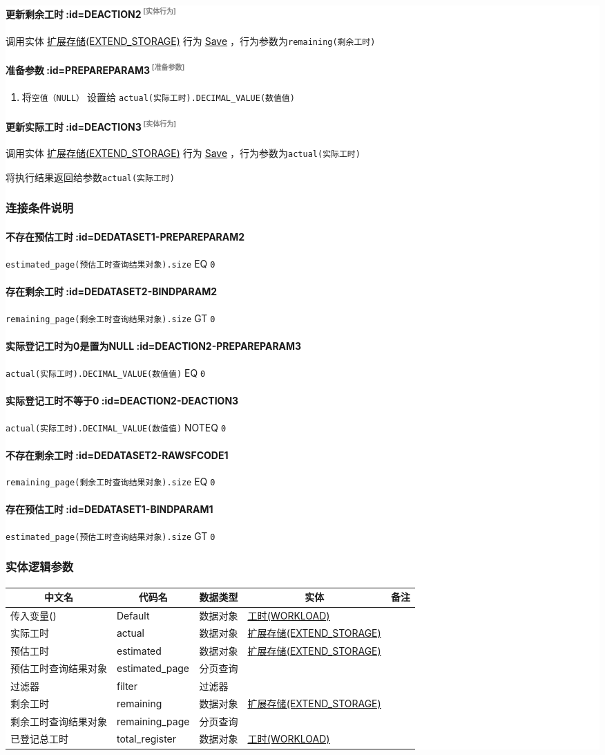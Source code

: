 #### 更新剩余工时 :id=DEACTION2<sup class="footnote-symbol"> <font color=gray size=1>[实体行为]</font></sup>



调用实体 [扩展存储(EXTEND_STORAGE)](module/Base/extend_storage.md) 行为 [Save](module/Base/extend_storage#行为) ，行为参数为`remaining(剩余工时)`

#### 准备参数 :id=PREPAREPARAM3<sup class="footnote-symbol"> <font color=gray size=1>[准备参数]</font></sup>



1. 将`空值（NULL）` 设置给  `actual(实际工时).DECIMAL_VALUE(数值值)`

#### 更新实际工时 :id=DEACTION3<sup class="footnote-symbol"> <font color=gray size=1>[实体行为]</font></sup>



调用实体 [扩展存储(EXTEND_STORAGE)](module/Base/extend_storage.md) 行为 [Save](module/Base/extend_storage#行为) ，行为参数为`actual(实际工时)`

将执行结果返回给参数`actual(实际工时)`


### 连接条件说明
#### 不存在预估工时 :id=DEDATASET1-PREPAREPARAM2

`estimated_page(预估工时查询结果对象).size` EQ `0`
#### 存在剩余工时 :id=DEDATASET2-BINDPARAM2

`remaining_page(剩余工时查询结果对象).size` GT `0`
#### 实际登记工时为0是置为NULL :id=DEACTION2-PREPAREPARAM3

`actual(实际工时).DECIMAL_VALUE(数值值)` EQ `0`
#### 实际登记工时不等于0 :id=DEACTION2-DEACTION3

`actual(实际工时).DECIMAL_VALUE(数值值)` NOTEQ `0`
#### 不存在剩余工时 :id=DEDATASET2-RAWSFCODE1

`remaining_page(剩余工时查询结果对象).size` EQ `0`
#### 存在预估工时 :id=DEDATASET1-BINDPARAM1

`estimated_page(预估工时查询结果对象).size` GT `0`


### 实体逻辑参数

|    中文名   |    代码名    |  数据类型    |  实体   |备注 |
| --------| --------| -------- | -------- | --------   |
|传入变量(<i class="fa fa-check"/></i>)|Default|数据对象|[工时(WORKLOAD)](module/Base/workload.md)||
|实际工时|actual|数据对象|[扩展存储(EXTEND_STORAGE)](module/Base/extend_storage.md)||
|预估工时|estimated|数据对象|[扩展存储(EXTEND_STORAGE)](module/Base/extend_storage.md)||
|预估工时查询结果对象|estimated_page|分页查询|||
|过滤器|filter|过滤器|||
|剩余工时|remaining|数据对象|[扩展存储(EXTEND_STORAGE)](module/Base/extend_storage.md)||
|剩余工时查询结果对象|remaining_page|分页查询|||
|已登记总工时|total_register|数据对象|[工时(WORKLOAD)](module/Base/workload.md)||
